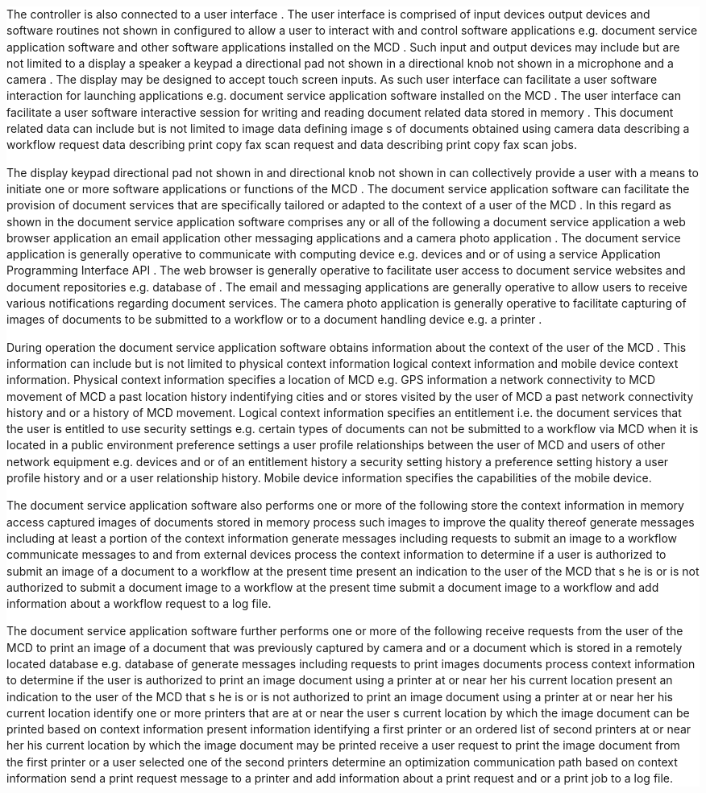 The controller is also connected to a user interface . The user interface is comprised of input devices output devices and software routines not shown in configured to allow a user to interact with and control software applications e.g. document service application software and other software applications installed on the MCD . Such input and output devices may include but are not limited to a display a speaker a keypad a directional pad not shown in a directional knob not shown in a microphone and a camera . The display may be designed to accept touch screen inputs. As such user interface can facilitate a user software interaction for launching applications e.g. document service application software installed on the MCD . The user interface can facilitate a user software interactive session for writing and reading document related data stored in memory . This document related data can include but is not limited to image data defining image s of documents obtained using camera data describing a workflow request data describing print copy fax scan request and data describing print copy fax scan jobs.

The display keypad directional pad not shown in and directional knob not shown in can collectively provide a user with a means to initiate one or more software applications or functions of the MCD . The document service application software can facilitate the provision of document services that are specifically tailored or adapted to the context of a user of the MCD . In this regard as shown in the document service application software comprises any or all of the following a document service application a web browser application an email application other messaging applications and a camera photo application . The document service application is generally operative to communicate with computing device e.g. devices and or of using a service Application Programming Interface API . The web browser is generally operative to facilitate user access to document service websites and document repositories e.g. database of . The email and messaging applications are generally operative to allow users to receive various notifications regarding document services. The camera photo application is generally operative to facilitate capturing of images of documents to be submitted to a workflow or to a document handling device e.g. a printer .

During operation the document service application software obtains information about the context of the user of the MCD . This information can include but is not limited to physical context information logical context information and mobile device context information. Physical context information specifies a location of MCD e.g. GPS information a network connectivity to MCD movement of MCD a past location history indentifying cities and or stores visited by the user of MCD a past network connectivity history and or a history of MCD movement. Logical context information specifies an entitlement i.e. the document services that the user is entitled to use security settings e.g. certain types of documents can not be submitted to a workflow via MCD when it is located in a public environment preference settings a user profile relationships between the user of MCD and users of other network equipment e.g. devices and or of an entitlement history a security setting history a preference setting history a user profile history and or a user relationship history. Mobile device information specifies the capabilities of the mobile device.

The document service application software also performs one or more of the following store the context information in memory access captured images of documents stored in memory process such images to improve the quality thereof generate messages including at least a portion of the context information generate messages including requests to submit an image to a workflow communicate messages to and from external devices process the context information to determine if a user is authorized to submit an image of a document to a workflow at the present time present an indication to the user of the MCD that s he is or is not authorized to submit a document image to a workflow at the present time submit a document image to a workflow and add information about a workflow request to a log file.

The document service application software further performs one or more of the following receive requests from the user of the MCD to print an image of a document that was previously captured by camera and or a document which is stored in a remotely located database e.g. database of generate messages including requests to print images documents process context information to determine if the user is authorized to print an image document using a printer at or near her his current location present an indication to the user of the MCD that s he is or is not authorized to print an image document using a printer at or near her his current location identify one or more printers that are at or near the user s current location by which the image document can be printed based on context information present information identifying a first printer or an ordered list of second printers at or near her his current location by which the image document may be printed receive a user request to print the image document from the first printer or a user selected one of the second printers determine an optimization communication path based on context information send a print request message to a printer and add information about a print request and or a print job to a log file.

